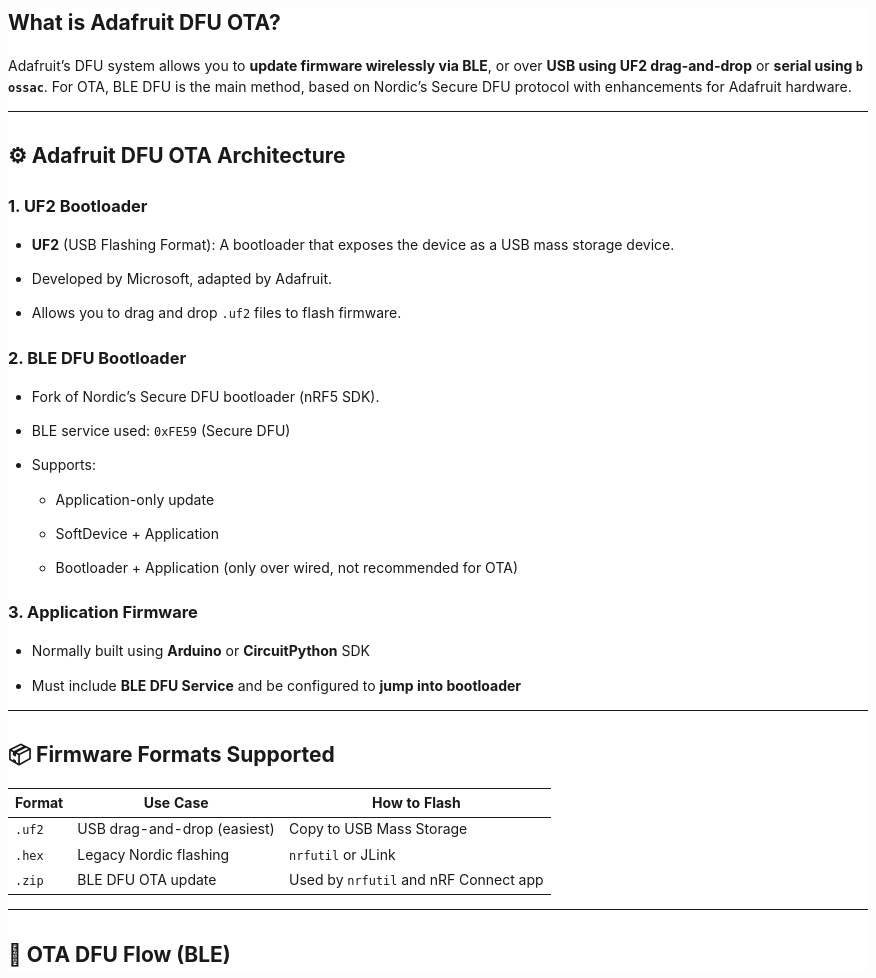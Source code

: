 ## What is Adafruit DFU OTA?

Adafruit’s DFU system allows you to **update firmware wirelessly via BLE**, or over **USB using UF2 drag-and-drop** or **serial using `bossac`**. For OTA, BLE DFU is the main method, based on Nordic’s Secure DFU protocol with enhancements for Adafruit hardware.

---

## ⚙️ Adafruit DFU OTA Architecture

### 1. **UF2 Bootloader**

- **UF2** (USB Flashing Format): A bootloader that exposes the device as a USB mass storage device.
    
- Developed by Microsoft, adapted by Adafruit.
    
- Allows you to drag and drop `.uf2` files to flash firmware.
    

### 2. **BLE DFU Bootloader**

- Fork of Nordic’s Secure DFU bootloader (nRF5 SDK).
    
- BLE service used: `0xFE59` (Secure DFU)
    
- Supports:
    
    - Application-only update
        
    - SoftDevice + Application
        
    - Bootloader + Application (only over wired, not recommended for OTA)
        

### 3. **Application Firmware**

- Normally built using **Arduino** or **CircuitPython** SDK
    
- Must include **BLE DFU Service** and be configured to **jump into bootloader**
    

---

## 📦 Firmware Formats Supported

|Format|Use Case|How to Flash|
|---|---|---|
|`.uf2`|USB drag-and-drop (easiest)|Copy to USB Mass Storage|
|`.hex`|Legacy Nordic flashing|`nrfutil` or JLink|
|`.zip`|BLE DFU OTA update|Used by `nrfutil` and nRF Connect app|

---

## 🔁 OTA DFU Flow (BLE)

